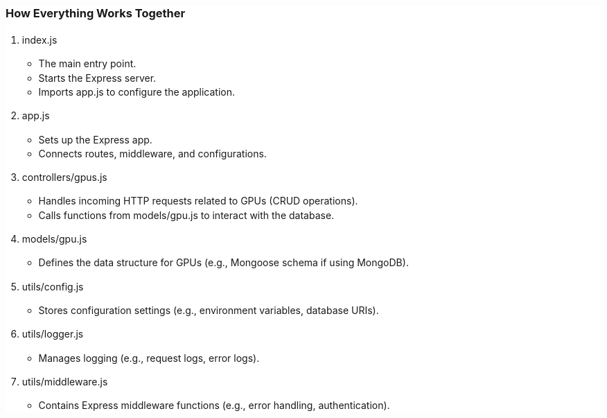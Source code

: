 ### How Everything Works Together
1. index.js
    * The main entry point.
    * Starts the Express server.
    * Imports app.js to configure the application.

2. app.js
    * Sets up the Express app.
    * Connects routes, middleware, and configurations.
    
3. controllers/gpus.js
    * Handles incoming HTTP requests related to GPUs (CRUD operations).
    * Calls functions from models/gpu.js to interact with the database.

4. models/gpu.js
    * Defines the data structure for GPUs (e.g., Mongoose schema if using MongoDB).
    
5. utils/config.js
    * Stores configuration settings (e.g., environment variables, database URIs).

6. utils/logger.js
    * Manages logging (e.g., request logs, error logs).

7. utils/middleware.js
    * Contains Express middleware functions (e.g., error handling, authentication).
